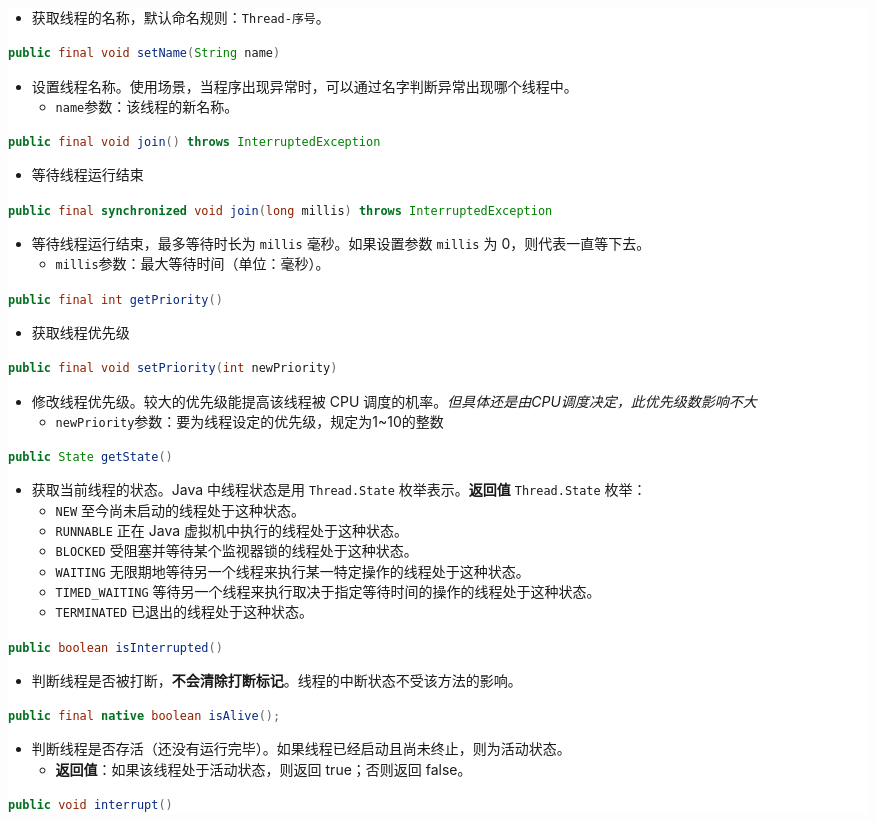 - 获取线程的名称，默认命名规则：`Thread-序号`。

```java
public final void setName(String name)
```

- 设置线程名称。使用场景，当程序出现异常时，可以通过名字判断异常出现哪个线程中。
    - `name`参数：该线程的新名称。

```java
public final void join() throws InterruptedException
```

- 等待线程运行结束

```java
public final synchronized void join(long millis) throws InterruptedException
```

- 等待线程运行结束，最多等待时长为 `millis` 毫秒。如果设置参数 `millis` 为 0，则代表一直等下去。
    - `millis`参数：最大等待时间（单位：毫秒）。

```java
public final int getPriority()
```

- 获取线程优先级

```java
public final void setPriority(int newPriority)
```

- 修改线程优先级。较大的优先级能提高该线程被 CPU 调度的机率。*但具体还是由CPU调度决定，此优先级数影响不大*
    - `newPriority`参数：要为线程设定的优先级，规定为1~10的整数

```java
public State getState()
```

- 获取当前线程的状态。Java 中线程状态是用 `Thread.State` 枚举表示。**返回值** `Thread.State` 枚举：
    - `NEW` 至今尚未启动的线程处于这种状态。
    - `RUNNABLE` 正在 Java 虚拟机中执行的线程处于这种状态。
    - `BLOCKED` 受阻塞并等待某个监视器锁的线程处于这种状态。
    - `WAITING` 无限期地等待另一个线程来执行某一特定操作的线程处于这种状态。
    - `TIMED_WAITING` 等待另一个线程来执行取决于指定等待时间的操作的线程处于这种状态。
    - `TERMINATED` 已退出的线程处于这种状态。

```java
public boolean isInterrupted()
```

- 判断线程是否被打断，**不会清除打断标记**。线程的中断状态不受该方法的影响。

```java
public final native boolean isAlive();
```

- 判断线程是否存活（还没有运行完毕）。如果线程已经启动且尚未终止，则为活动状态。
    - **返回值**：如果该线程处于活动状态，则返回 true；否则返回 false。

```java
public void interrupt()
```

